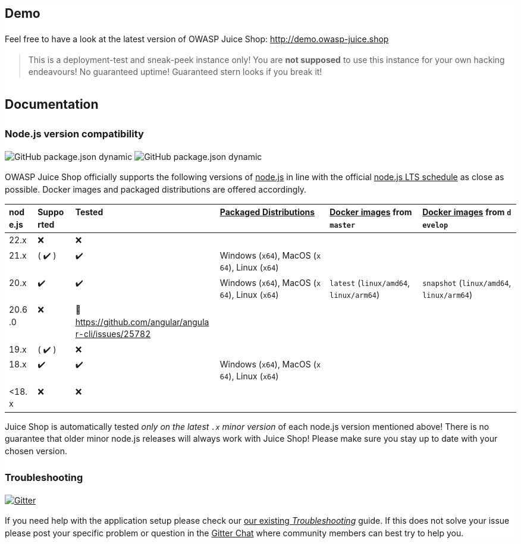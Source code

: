 ## Demo

Feel free to have a look at the latest version of OWASP Juice Shop:
<http://demo.owasp-juice.shop>

> This is a deployment-test and sneak-peek instance only! You are __not
> supposed__ to use this instance for your own hacking endeavours! No
> guaranteed uptime! Guaranteed stern looks if you break it!

## Documentation

### Node.js version compatibility

![GitHub package.json dynamic](https://img.shields.io/github/package-json/cpu/bkimminich/juice-shop)
![GitHub package.json dynamic](https://img.shields.io/github/package-json/os/bkimminich/juice-shop)

OWASP Juice Shop officially supports the following versions of
[node.js](http://nodejs.org) in line with the official
[node.js LTS schedule](https://github.com/nodejs/LTS) as close as possible. Docker images and packaged distributions are
offered accordingly.

| node.js | Supported               | Tested                                                    | [Packaged Distributions](#packaged-distributions) | [Docker images](#docker-container) from `master` | [Docker images](#docker-container) from `develop` |
|:--------|:------------------------|:----------------------------------------------------------|:--------------------------------------------------|:-------------------------------------------------|:--------------------------------------------------|
| 22.x    | :x:                     | :x:                                                       |                                                   |                                                  |                                                   |
| 21.x    | ( :heavy_check_mark:  ) | :heavy_check_mark:                                        | Windows (`x64`), MacOS (`x64`), Linux (`x64`)     |                                                  |                                                   |
| 20.x    | :heavy_check_mark:      | :heavy_check_mark:                                        | Windows (`x64`), MacOS (`x64`), Linux (`x64`)     | `latest` (`linux/amd64`, `linux/arm64`)          | `snapshot` (`linux/amd64`, `linux/arm64`)         |
| 20.6.0  | :x:                     | :bug: https://github.com/angular/angular-cli/issues/25782 |                                                   |                                                  |                                                   |
| 19.x    | ( :heavy_check_mark: )  | :x:                                                       |                                                   |                                                  |                                                   |
| 18.x    | :heavy_check_mark:      | :heavy_check_mark:                                        | Windows (`x64`), MacOS (`x64`), Linux (`x64`)     |                                                  |                                                   |
| <18.x   | :x:                     | :x:                                                       |                                                   |                                                  |                                                   |

Juice Shop is automatically tested _only on the latest `.x` minor version_ of each node.js version mentioned above!
There is no guarantee that older minor node.js releases will always work with Juice Shop!
Please make sure you stay up to date with your chosen version.

### Troubleshooting

[![Gitter](http://img.shields.io/badge/gitter-join%20chat-1dce73.svg)](https://gitter.im/bkimminich/juice-shop)

If you need help with the application setup please check our
[our existing _Troubleshooting_](https://pwning.owasp-juice.shop/appendix/troubleshooting.html)
guide. If this does not solve your issue please post your specific problem or question in the
[Gitter Chat](https://gitter.im/bkimminich/juice-shop) where community members can best try to help you.
